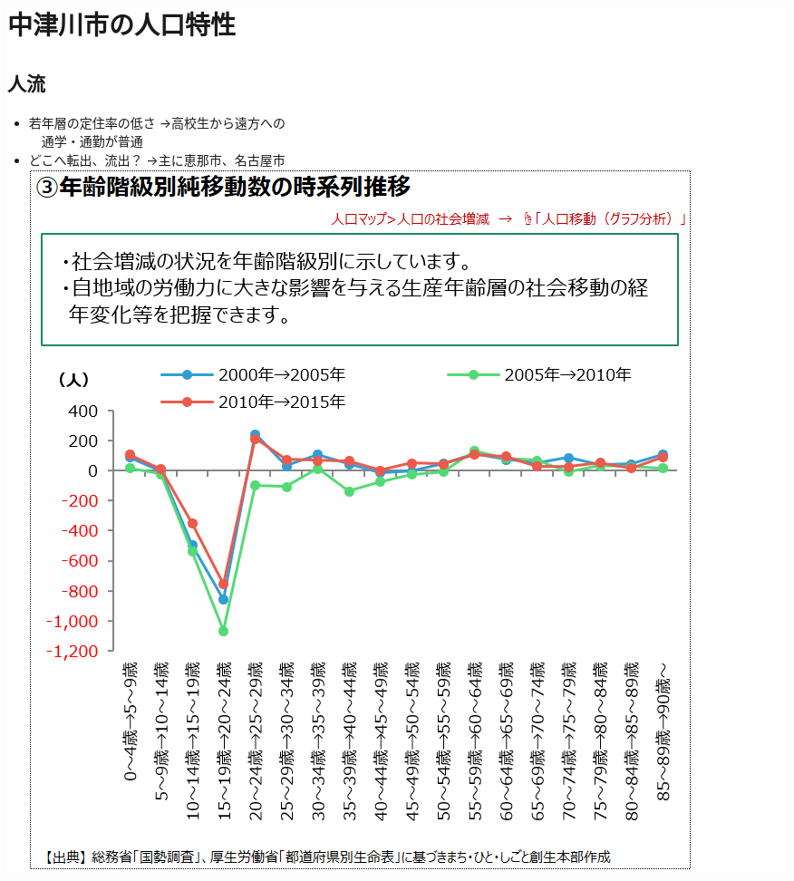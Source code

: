 # 中津川市の人口特性

## 人流


- 若年層の定住率の低さ
→高校生から遠方への<br>　通学・通勤が普通
- どこへ転出、流出？
→主に恵那市、名古屋市
![bg right:45% w:500](./img/junidou.png)
